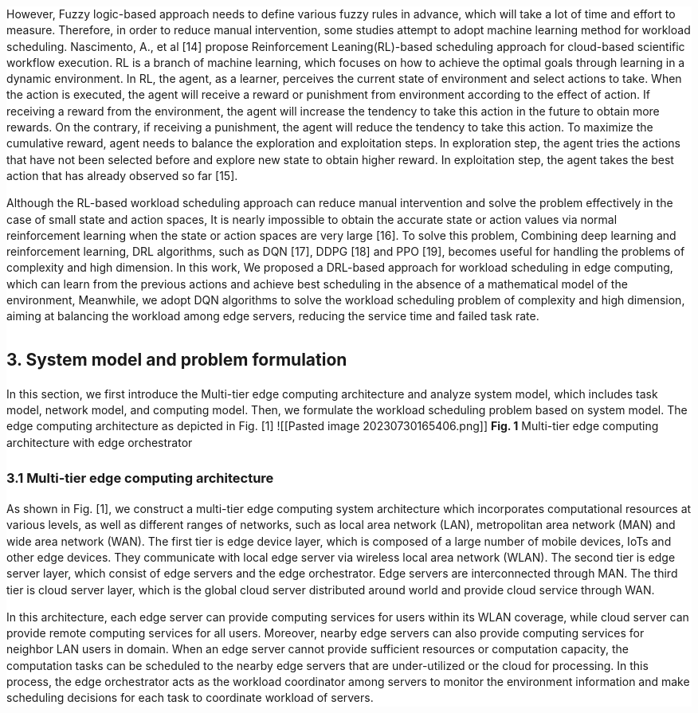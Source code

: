 However, Fuzzy logic-based approach needs to define various fuzzy rules in advance, which will take a lot of time and effort to measure. Therefore, in order to reduce manual intervention, some studies attempt to adopt machine learning method for workload scheduling. Nascimento, A., et al [14] propose Reinforcement Leaning(RL)-based scheduling approach for cloud-based scientific workflow execution. RL is a branch of machine learning, which focuses on how to achieve the optimal goals through learning in a dynamic environment. In RL, the agent, as a learner, perceives the current state of environment and select actions to take. When the action is executed, the agent will receive a reward or punishment from environment according to the effect of action. If receiving a reward from the environment, the agent will increase the tendency to take this action in the future to obtain more rewards. On the contrary, if receiving a punishment, the agent will reduce the tendency to take this action. To maximize the cumulative reward, agent needs to balance the exploration and exploitation steps. In exploration step, the agent tries the actions that have not been selected before and explore new state to obtain higher reward. In exploitation step, the agent takes the best action that has already observed so far [15].

Although the RL-based workload scheduling approach can reduce manual intervention and solve the problem effectively in the case of small state and action spaces, It is nearly impossible to obtain the accurate state or action values via normal reinforcement learning when the state or action spaces are very large [16]. To solve this problem, Combining deep learning and reinforcement learning, DRL algorithms, such as DQN [17], DDPG [18] and PPO [19], becomes useful for handling the problems of complexity and high dimension. In this work, We proposed a DRL-based approach for workload scheduling in edge computing, which can learn from the previous actions and achieve best scheduling in the absence of a mathematical model of the environment, Meanwhile, we adopt DQN algorithms to solve the workload scheduling problem of complexity and high dimension, aiming at balancing the workload among edge servers, reducing the service time and failed task rate.

## 3. System model and problem formulation

In this section, we first introduce the Multi-tier edge computing architecture and analyze system model, which includes task model, network model, and computing model. Then, we formulate the workload scheduling problem based on system model. The edge computing architecture as depicted in Fig. [1]
![[Pasted image 20230730165406.png]]
**Fig. 1** Multi-tier edge computing architecture with edge orchestrator

### 3.1 Multi-tier edge computing architecture

As shown in Fig. [1], we construct a multi-tier edge computing system architecture which incorporates computational resources at various levels, as well as different ranges of networks, such as local area network (LAN), metropolitan area network (MAN) and wide area network (WAN). The first tier is edge device layer, which is composed of a large number of mobile devices, IoTs and other edge devices. They communicate with local edge server via wireless local area network (WLAN). The second tier is edge server layer, which consist of edge servers and the edge orchestrator. Edge servers are interconnected through MAN. The third tier is cloud server layer, which is the global cloud server distributed around world and provide cloud service through WAN.

In this architecture, each edge server can provide computing services for users within its WLAN coverage, while cloud server can provide remote computing services for all users. Moreover, nearby edge servers can also provide computing services for neighbor LAN users in domain. When an edge server cannot provide sufficient resources or computation capacity, the computation tasks can be scheduled to the nearby edge servers that are under-utilized or the cloud for processing. In this process, the edge orchestrator acts as the workload coordinator among servers to monitor the environment information and make scheduling decisions for each task to coordinate workload of servers.
